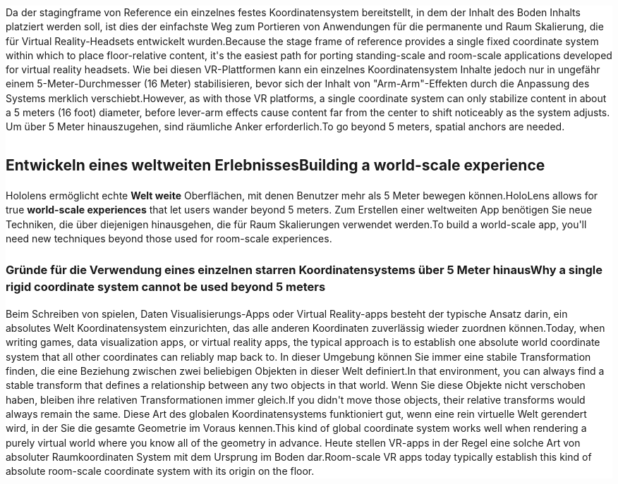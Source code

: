 <span data-ttu-id="9d56d-239">Da der stagingframe von Reference ein einzelnes festes Koordinatensystem bereitstellt, in dem der Inhalt des Boden Inhalts platziert werden soll, ist dies der einfachste Weg zum Portieren von Anwendungen für die permanente und Raum Skalierung, die für Virtual Reality-Headsets entwickelt wurden.</span><span class="sxs-lookup"><span data-stu-id="9d56d-239">Because the stage frame of reference provides a single fixed coordinate system within which to place floor-relative content, it's the easiest path for porting standing-scale and room-scale applications developed for virtual reality headsets.</span></span> <span data-ttu-id="9d56d-240">Wie bei diesen VR-Plattformen kann ein einzelnes Koordinatensystem Inhalte jedoch nur in ungefähr einem 5-Meter-Durchmesser (16 Meter) stabilisieren, bevor sich der Inhalt von "Arm-Arm"-Effekten durch die Anpassung des Systems merklich verschiebt.</span><span class="sxs-lookup"><span data-stu-id="9d56d-240">However, as with those VR platforms, a single coordinate system can only stabilize content in about a 5 meters (16 foot) diameter, before lever-arm effects cause content far from the center to shift noticeably as the system adjusts.</span></span> <span data-ttu-id="9d56d-241">Um über 5 Meter hinauszugehen, sind räumliche Anker erforderlich.</span><span class="sxs-lookup"><span data-stu-id="9d56d-241">To go beyond 5 meters, spatial anchors are needed.</span></span>

## <a name="building-a-world-scale-experience"></a><span data-ttu-id="9d56d-242">Entwickeln eines weltweiten Erlebnisses</span><span class="sxs-lookup"><span data-stu-id="9d56d-242">Building a world-scale experience</span></span>

<span data-ttu-id="9d56d-243">Hololens ermöglicht echte **Welt weite** Oberflächen, mit denen Benutzer mehr als 5 Meter bewegen können.</span><span class="sxs-lookup"><span data-stu-id="9d56d-243">HoloLens allows for true **world-scale experiences** that let users wander beyond 5 meters.</span></span> <span data-ttu-id="9d56d-244">Zum Erstellen einer weltweiten App benötigen Sie neue Techniken, die über diejenigen hinausgehen, die für Raum Skalierungen verwendet werden.</span><span class="sxs-lookup"><span data-stu-id="9d56d-244">To build a world-scale app, you'll need new techniques beyond those used for room-scale experiences.</span></span>

### <a name="why-a-single-rigid-coordinate-system-cannot-be-used-beyond-5-meters"></a><span data-ttu-id="9d56d-245">Gründe für die Verwendung eines einzelnen starren Koordinatensystems über 5 Meter hinaus</span><span class="sxs-lookup"><span data-stu-id="9d56d-245">Why a single rigid coordinate system cannot be used beyond 5 meters</span></span>

<span data-ttu-id="9d56d-246">Beim Schreiben von spielen, Daten Visualisierungs-Apps oder Virtual Reality-apps besteht der typische Ansatz darin, ein absolutes Welt Koordinatensystem einzurichten, das alle anderen Koordinaten zuverlässig wieder zuordnen können.</span><span class="sxs-lookup"><span data-stu-id="9d56d-246">Today, when writing games, data visualization apps, or virtual reality apps, the typical approach is to establish one absolute world coordinate system that all other coordinates can reliably map back to.</span></span> <span data-ttu-id="9d56d-247">In dieser Umgebung können Sie immer eine stabile Transformation finden, die eine Beziehung zwischen zwei beliebigen Objekten in dieser Welt definiert.</span><span class="sxs-lookup"><span data-stu-id="9d56d-247">In that environment, you can always find a stable transform that defines a relationship between any two objects in that world.</span></span> <span data-ttu-id="9d56d-248">Wenn Sie diese Objekte nicht verschoben haben, bleiben ihre relativen Transformationen immer gleich.</span><span class="sxs-lookup"><span data-stu-id="9d56d-248">If you didn't move those objects, their relative transforms would always remain the same.</span></span> <span data-ttu-id="9d56d-249">Diese Art des globalen Koordinatensystems funktioniert gut, wenn eine rein virtuelle Welt gerendert wird, in der Sie die gesamte Geometrie im Voraus kennen.</span><span class="sxs-lookup"><span data-stu-id="9d56d-249">This kind of global coordinate system works well when rendering a purely virtual world where you know all of the geometry in advance.</span></span> <span data-ttu-id="9d56d-250">Heute stellen VR-apps in der Regel eine solche Art von absoluter Raumkoordinaten System mit dem Ursprung im Boden dar.</span><span class="sxs-lookup"><span data-stu-id="9d56d-250">Room-scale VR apps today typically establish this kind of absolute room-scale coordinate system with its origin on the floor.</span></span>
